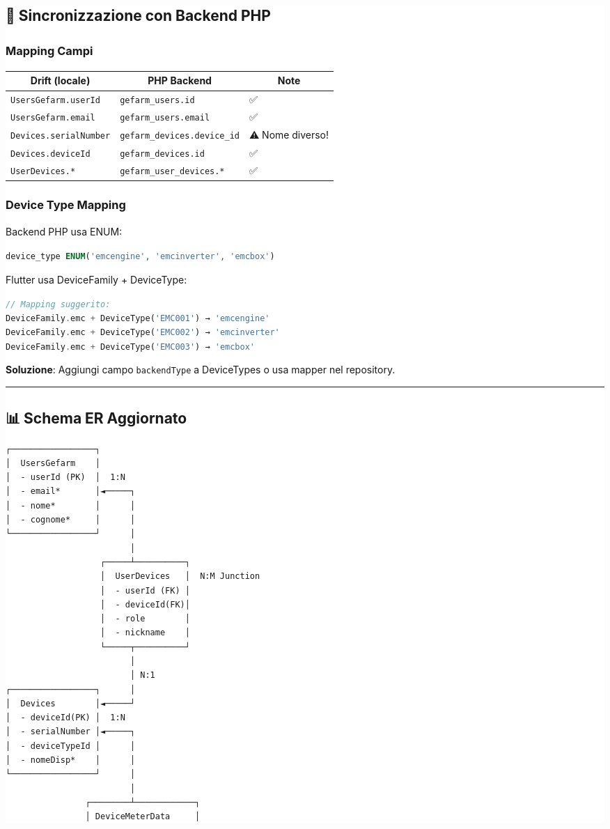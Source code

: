 
## 🔄 Sincronizzazione con Backend PHP

### **Mapping Campi**

| Drift (locale) | PHP Backend | Note |
|----------------|-------------|------|
| `UsersGefarm.userId` | `gefarm_users.id` | ✅ |
| `UsersGefarm.email` | `gefarm_users.email` | ✅ |
| `Devices.serialNumber` | `gefarm_devices.device_id` | ⚠️ Nome diverso! |
| `Devices.deviceId` | `gefarm_devices.id` | ✅ |
| `UserDevices.*` | `gefarm_user_devices.*` | ✅ |

### **Device Type Mapping**

Backend PHP usa ENUM:
```php
device_type ENUM('emcengine', 'emcinverter', 'emcbox')
```

Flutter usa DeviceFamily + DeviceType:
```dart
// Mapping suggerito:
DeviceFamily.emc + DeviceType('EMC001') → 'emcengine'
DeviceFamily.emc + DeviceType('EMC002') → 'emcinverter'
DeviceFamily.emc + DeviceType('EMC003') → 'emcbox'
```

**Soluzione**: Aggiungi campo `backendType` a DeviceTypes o usa mapper nel repository.

---

## 📊 Schema ER Aggiornato

```
┌─────────────────┐
│  UsersGefarm    │
│  - userId (PK)  │  1:N
│  - email*       │◄─────┐
│  - nome*        │      │
│  - cognome*     │      │
└─────────────────┘      │
                         │
                   ┌─────┴──────────┐
                   │  UserDevices   │  N:M Junction
                   │  - userId (FK) │
                   │  - deviceId(FK)│
                   │  - role        │
                   │  - nickname    │
                   └─────┬──────────┘
                         │
                         │ N:1
┌─────────────────┐      │
│  Devices        │◄─────┘
│  - deviceId(PK) │  1:N
│  - serialNumber │◄─────┐
│  - deviceTypeId │      │
│  - nomeDisp*    │      │
└─────────────────┘      │
                         │
                ┌────────┴────────────┐
                │ DeviceMeterData     │
```